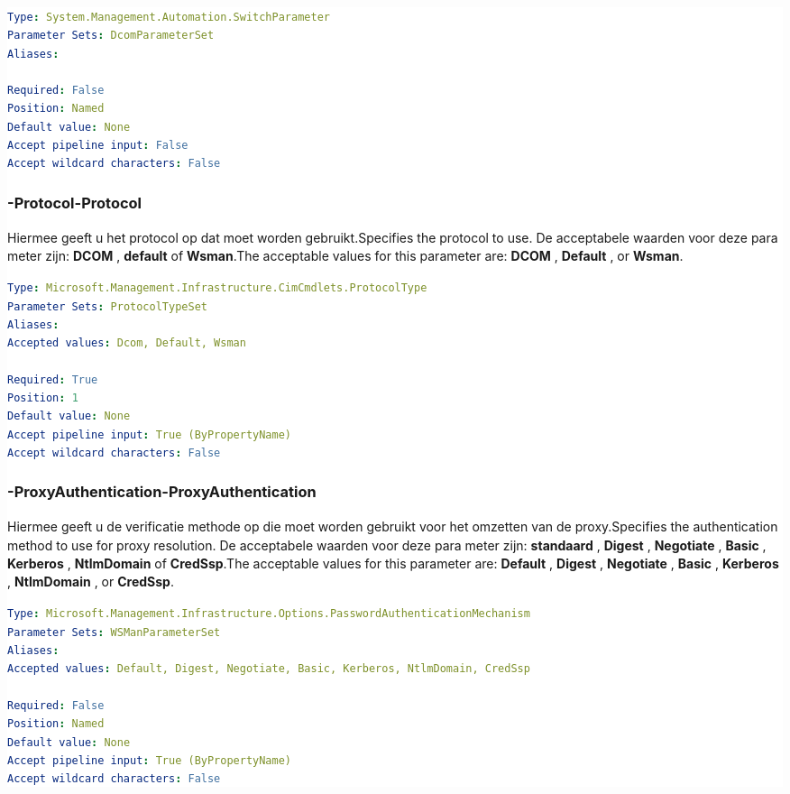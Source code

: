 ```yaml
Type: System.Management.Automation.SwitchParameter
Parameter Sets: DcomParameterSet
Aliases:

Required: False
Position: Named
Default value: None
Accept pipeline input: False
Accept wildcard characters: False
```

### <span data-ttu-id="f41fb-164">-Protocol</span><span class="sxs-lookup"><span data-stu-id="f41fb-164">-Protocol</span></span>

<span data-ttu-id="f41fb-165">Hiermee geeft u het protocol op dat moet worden gebruikt.</span><span class="sxs-lookup"><span data-stu-id="f41fb-165">Specifies the protocol to use.</span></span> <span data-ttu-id="f41fb-166">De acceptabele waarden voor deze para meter zijn: **DCOM** , **default** of **Wsman**.</span><span class="sxs-lookup"><span data-stu-id="f41fb-166">The acceptable values for this parameter are: **DCOM** , **Default** , or **Wsman**.</span></span>

```yaml
Type: Microsoft.Management.Infrastructure.CimCmdlets.ProtocolType
Parameter Sets: ProtocolTypeSet
Aliases:
Accepted values: Dcom, Default, Wsman

Required: True
Position: 1
Default value: None
Accept pipeline input: True (ByPropertyName)
Accept wildcard characters: False
```

### <span data-ttu-id="f41fb-167">-ProxyAuthentication</span><span class="sxs-lookup"><span data-stu-id="f41fb-167">-ProxyAuthentication</span></span>

<span data-ttu-id="f41fb-168">Hiermee geeft u de verificatie methode op die moet worden gebruikt voor het omzetten van de proxy.</span><span class="sxs-lookup"><span data-stu-id="f41fb-168">Specifies the authentication method to use for proxy resolution.</span></span> <span data-ttu-id="f41fb-169">De acceptabele waarden voor deze para meter zijn: **standaard** , **Digest** , **Negotiate** , **Basic** , **Kerberos** , **NtlmDomain** of **CredSsp**.</span><span class="sxs-lookup"><span data-stu-id="f41fb-169">The acceptable values for this parameter are: **Default** , **Digest** , **Negotiate** , **Basic** , **Kerberos** , **NtlmDomain** , or **CredSsp**.</span></span>

```yaml
Type: Microsoft.Management.Infrastructure.Options.PasswordAuthenticationMechanism
Parameter Sets: WSManParameterSet
Aliases:
Accepted values: Default, Digest, Negotiate, Basic, Kerberos, NtlmDomain, CredSsp

Required: False
Position: Named
Default value: None
Accept pipeline input: True (ByPropertyName)
Accept wildcard characters: False
```
